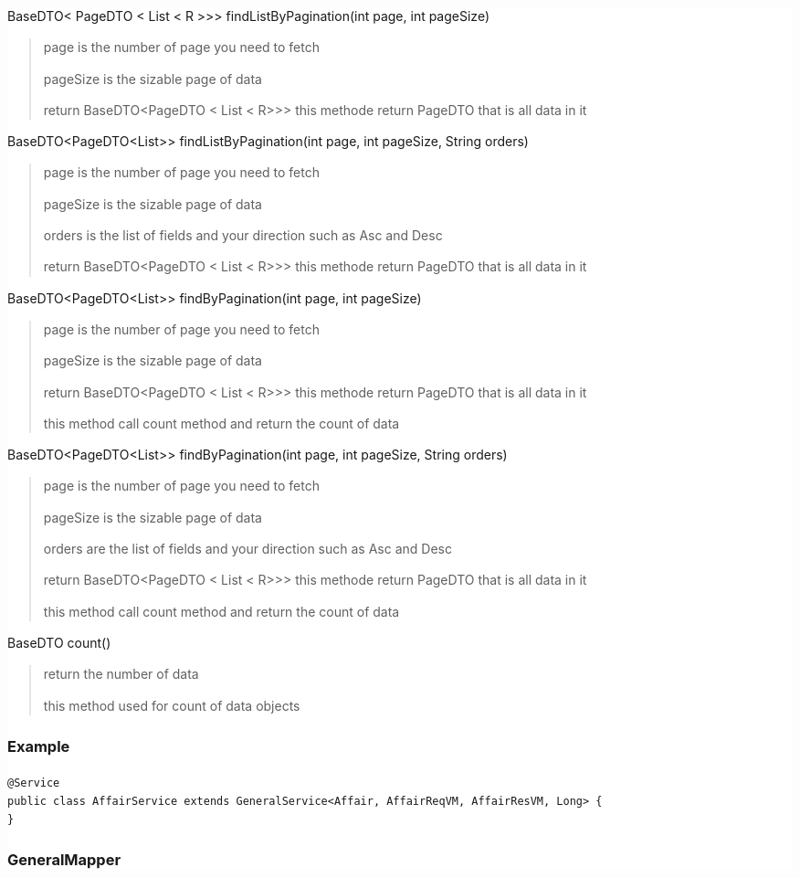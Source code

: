 BaseDTO< PageDTO < List < R >>> findListByPagination(int page, int pageSize)
> page     is the number of page you need to fetch
>
> pageSize is the sizable page of data
>
> return BaseDTO<PageDTO < List < R>>> this methode return PageDTO that is all data in it


BaseDTO<PageDTO<List<R>>> findListByPagination(int page, int pageSize, String orders)
> page     is the number of page you need to fetch
>
> pageSize is the sizable page of data
>
> orders is the list of fields and your direction such as Asc and Desc
>
> return BaseDTO<PageDTO < List < R>>> this methode return PageDTO that is all data in it


BaseDTO<PageDTO<List<R>>> findByPagination(int page, int pageSize)
>page     is the number of page you need to fetch
>
> pageSize is the sizable page of data
>
> return BaseDTO<PageDTO < List < R>>> this methode return PageDTO that is all data in it
>
> this method call count method and return the count of data

BaseDTO<PageDTO<List<R>>> findByPagination(int page, int pageSize, String orders)
>
> page     is the number of page you need to fetch
>
> pageSize is the sizable page of data
>
> orders are the list of fields and your direction such as Asc and Desc
>
> return BaseDTO<PageDTO < List < R>>> this methode return PageDTO that is all data in it
>
> this method call count method and return the count of data

BaseDTO<Long> count()
>
> return the number of data
>
> this method used for count of data objects

### Example

~~~
@Service
public class AffairService extends GeneralService<Affair, AffairReqVM, AffairResVM, Long> {
}
~~~

### GeneralMapper
